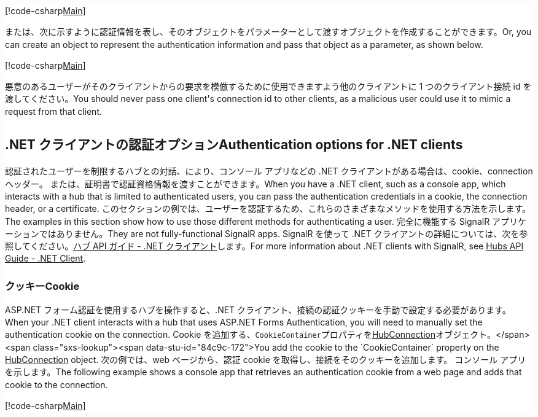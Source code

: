 [!code-csharp[Main](hub-authorization/samples/sample5.cs)]

<span data-ttu-id="84c9c-163">または、次に示すように認証情報を表し、そのオブジェクトをパラメーターとして渡すオブジェクトを作成することができます。</span><span class="sxs-lookup"><span data-stu-id="84c9c-163">Or, you can create an object to represent the authentication information and pass that object as a parameter, as shown below.</span></span>

[!code-csharp[Main](hub-authorization/samples/sample6.cs)]

<span data-ttu-id="84c9c-164">悪意のあるユーザーがそのクライアントからの要求を模倣するために使用できますよう他のクライアントに 1 つのクライアント接続 id を渡してください。</span><span class="sxs-lookup"><span data-stu-id="84c9c-164">You should never pass one client's connection id to other clients, as a malicious user could use it to mimic a request from that client.</span></span>

<a id="authoptions"></a>

## <a name="authentication-options-for-net-clients"></a><span data-ttu-id="84c9c-165">.NET クライアントの認証オプション</span><span class="sxs-lookup"><span data-stu-id="84c9c-165">Authentication options for .NET clients</span></span>

<span data-ttu-id="84c9c-166">認証されたユーザーを制限するハブとの対話、により、コンソール アプリなどの .NET クライアントがある場合は、cookie、connection ヘッダー。 または、証明書で認証資格情報を渡すことができます。</span><span class="sxs-lookup"><span data-stu-id="84c9c-166">When you have a .NET client, such as a console app, which interacts with a hub that is limited to authenticated users, you can pass the authentication credentials in a cookie, the connection header, or a certificate.</span></span> <span data-ttu-id="84c9c-167">このセクションの例では、ユーザーを認証するため、これらのさまざまなメソッドを使用する方法を示します。</span><span class="sxs-lookup"><span data-stu-id="84c9c-167">The examples in this section show how to use those different methods for authenticating a user.</span></span> <span data-ttu-id="84c9c-168">完全に機能する SignalR アプリケーションではありません。</span><span class="sxs-lookup"><span data-stu-id="84c9c-168">They are not fully-functional SignalR apps.</span></span> <span data-ttu-id="84c9c-169">SignalR を使って .NET クライアントの詳細については、次を参照してください。[ハブ API ガイド - .NET クライアント](../guide-to-the-api/hubs-api-guide-net-client.md)します。</span><span class="sxs-lookup"><span data-stu-id="84c9c-169">For more information about .NET clients with SignalR, see [Hubs API Guide - .NET Client](../guide-to-the-api/hubs-api-guide-net-client.md).</span></span>

<a id="cookie"></a>

### <a name="cookie"></a><span data-ttu-id="84c9c-170">クッキー</span><span class="sxs-lookup"><span data-stu-id="84c9c-170">Cookie</span></span>

<span data-ttu-id="84c9c-171">ASP.NET フォーム認証を使用するハブを操作すると、.NET クライアント、接続の認証クッキーを手動で設定する必要があります。</span><span class="sxs-lookup"><span data-stu-id="84c9c-171">When your .NET client interacts with a hub that uses ASP.NET Forms Authentication, you will need to manually set the authentication cookie on the connection.</span></span> <span data-ttu-id="84c9c-172">Cookie を追加する、`CookieContainer`プロパティを[HubConnection](https://msdn.microsoft.com/library/microsoft.aspnet.signalr.client.hubs.hubconnection(v=vs.111).aspx)オブジェクト。</span><span class="sxs-lookup"><span data-stu-id="84c9c-172">You add the cookie to the `CookieContainer` property on the [HubConnection](https://msdn.microsoft.com/library/microsoft.aspnet.signalr.client.hubs.hubconnection(v=vs.111).aspx) object.</span></span> <span data-ttu-id="84c9c-173">次の例では、web ページから、認証 cookie を取得し、接続をそのクッキーを追加します。 コンソール アプリを示します。</span><span class="sxs-lookup"><span data-stu-id="84c9c-173">The following example shows a console app that retrieves an authentication cookie from a web page and adds that cookie to the connection.</span></span>

[!code-csharp[Main](hub-authorization/samples/sample7.cs)]
